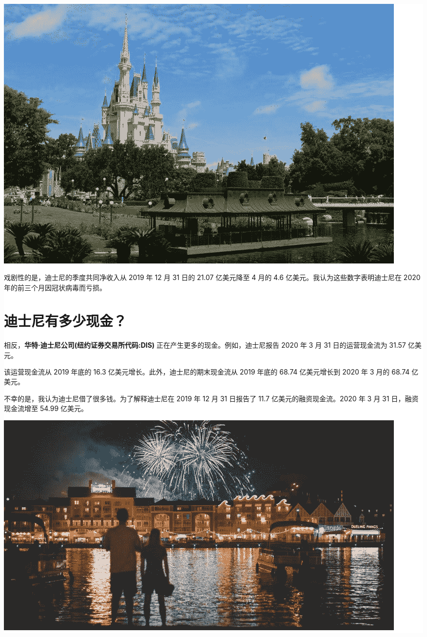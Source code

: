 ![](img/dfcacc223befa43cc9c4b2ed29a9bd70.png)

戏剧性的是，迪士尼的季度共同净收入从 2019 年 12 月 31 日的 21.07 亿美元降至 4 月的 4.6 亿美元。我认为这些数字表明迪士尼在 2020 年的前三个月因冠状病毒而亏损。

# 迪士尼有多少现金？

相反，**华特·迪士尼公司(纽约证券交易所代码:DIS)** 正在产生更多的现金。例如，迪士尼报告 2020 年 3 月 31 日的运营现金流为 31.57 亿美元。

该运营现金流从 2019 年底的 16.3 亿美元增长。此外，迪士尼的期末现金流从 2019 年底的 68.74 亿美元增长到 2020 年 3 月的 68.74 亿美元。

不幸的是，我认为迪士尼借了很多钱。为了解释迪士尼在 2019 年 12 月 31 日报告了 11.7 亿美元的融资现金流。2020 年 3 月 31 日，融资现金流增至 54.99 亿美元。

![](img/839404620bb6b801fb5225819a75641d.png)
